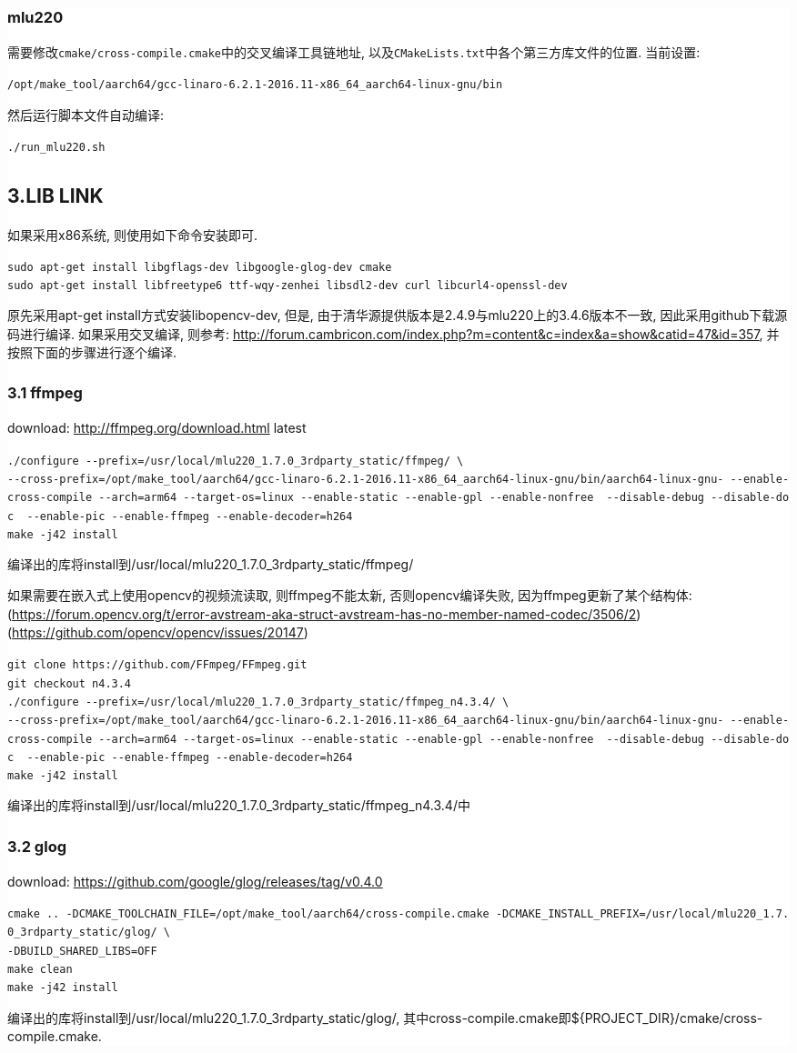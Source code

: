 ### mlu220
需要修改```cmake/cross-compile.cmake```中的交叉编译工具链地址, 以及```CMakeLists.txt```中各个第三方库文件的位置.
当前设置:
```
/opt/make_tool/aarch64/gcc-linaro-6.2.1-2016.11-x86_64_aarch64-linux-gnu/bin
```
然后运行脚本文件自动编译:
```
./run_mlu220.sh
```

## 3.LIB LINK
如果采用x86系统, 则使用如下命令安装即可.
```
sudo apt-get install libgflags-dev libgoogle-glog-dev cmake
sudo apt-get install libfreetype6 ttf-wqy-zenhei libsdl2-dev curl libcurl4-openssl-dev
```
原先采用apt-get install方式安装libopencv-dev, 但是, 由于清华源提供版本是2.4.9与mlu220上的3.4.6版本不一致, 因此采用github下载源码进行编译.
如果采用交叉编译, 则参考: http://forum.cambricon.com/index.php?m=content&c=index&a=show&catid=47&id=357, 并按照下面的步骤进行逐个编译.

### 3.1 ffmpeg
download:  http://ffmpeg.org/download.html latest
```
./configure --prefix=/usr/local/mlu220_1.7.0_3rdparty_static/ffmpeg/ \
--cross-prefix=/opt/make_tool/aarch64/gcc-linaro-6.2.1-2016.11-x86_64_aarch64-linux-gnu/bin/aarch64-linux-gnu- --enable-cross-compile --arch=arm64 --target-os=linux --enable-static --enable-gpl --enable-nonfree  --disable-debug --disable-doc  --enable-pic --enable-ffmpeg --enable-decoder=h264
make -j42 install
```
编译出的库将install到/usr/local/mlu220_1.7.0_3rdparty_static/ffmpeg/

如果需要在嵌入式上使用opencv的视频流读取, 则ffmpeg不能太新, 否则opencv编译失败, 因为ffmpeg更新了某个结构体:
(https://forum.opencv.org/t/error-avstream-aka-struct-avstream-has-no-member-named-codec/3506/2)
(https://github.com/opencv/opencv/issues/20147)
```
git clone https://github.com/FFmpeg/FFmpeg.git
git checkout n4.3.4
./configure --prefix=/usr/local/mlu220_1.7.0_3rdparty_static/ffmpeg_n4.3.4/ \
--cross-prefix=/opt/make_tool/aarch64/gcc-linaro-6.2.1-2016.11-x86_64_aarch64-linux-gnu/bin/aarch64-linux-gnu- --enable-cross-compile --arch=arm64 --target-os=linux --enable-static --enable-gpl --enable-nonfree  --disable-debug --disable-doc  --enable-pic --enable-ffmpeg --enable-decoder=h264
make -j42 install
```
编译出的库将install到/usr/local/mlu220_1.7.0_3rdparty_static/ffmpeg_n4.3.4/中


### 3.2 glog
download: https://github.com/google/glog/releases/tag/v0.4.0
```
cmake .. -DCMAKE_TOOLCHAIN_FILE=/opt/make_tool/aarch64/cross-compile.cmake -DCMAKE_INSTALL_PREFIX=/usr/local/mlu220_1.7.0_3rdparty_static/glog/ \
-DBUILD_SHARED_LIBS=OFF
make clean
make -j42 install
```
编译出的库将install到/usr/local/mlu220_1.7.0_3rdparty_static/glog/, 其中cross-compile.cmake即${PROJECT_DIR}/cmake/cross-compile.cmake.

